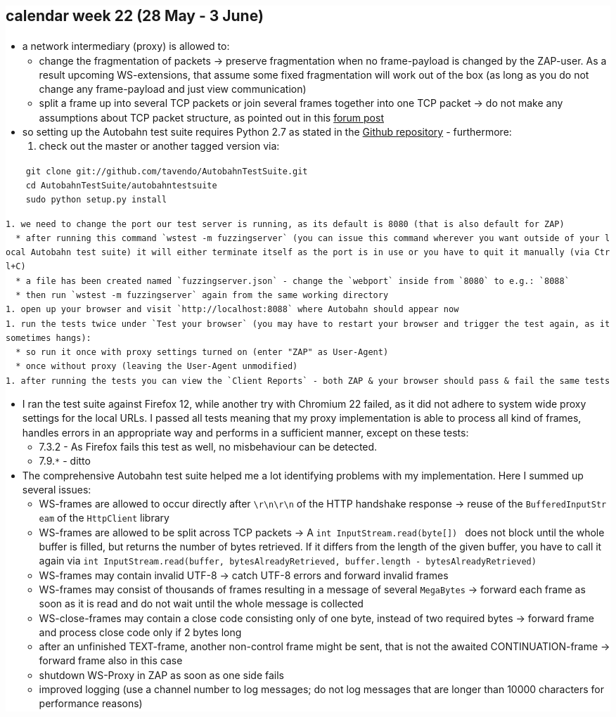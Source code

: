 ## calendar week 22 (28 May - 3 June)
  * a network intermediary (proxy) is allowed to:
    * change the fragmentation of packets -> preserve fragmentation when no frame-payload is changed by the ZAP-user. As a result upcoming WS-extensions, that assume some fixed fragmentation will work out of the box (as long as you do not change any frame-payload and just view communication)
    * split a frame up into several TCP packets or join several frames together into one TCP packet -> do not make any assumptions about TCP packet structure, as pointed out in this [forum post](https://groups.google.com/d/topic/autobahnws/fDjVX2be_hY/discussion)
  * so setting up the Autobahn test suite requires Python 2.7 as stated in the [Github repository](https://github.com/tavendo/AutobahnTestSuite) - furthermore:
    1. check out the master or another tagged version via:
```
    git clone git://github.com/tavendo/AutobahnTestSuite.git
    cd AutobahnTestSuite/autobahntestsuite
    sudo python setup.py install
```
    1. we need to change the port our test server is running, as its default is 8080 (that is also default for ZAP)
      * after running this command `wstest -m fuzzingserver` (you can issue this command wherever you want outside of your local Autobahn test suite) it will either terminate itself as the port is in use or you have to quit it manually (via Ctrl+C)
      * a file has been created named `fuzzingserver.json` - change the `webport` inside from `8080` to e.g.: `8088`
      * then run `wstest -m fuzzingserver` again from the same working directory
    1. open up your browser and visit `http://localhost:8088` where Autobahn should appear now
    1. run the tests twice under `Test your browser` (you may have to restart your browser and trigger the test again, as it sometimes hangs):
      * so run it once with proxy settings turned on (enter "ZAP" as User-Agent)
      * once without proxy (leaving the User-Agent unmodified)
    1. after running the tests you can view the `Client Reports` - both ZAP & your browser should pass & fail the same tests
  * I ran the test suite against Firefox 12, while another try with Chromium 22 failed, as it did not adhere to system wide proxy settings for the local URLs. I passed all tests meaning that my proxy implementation is able to process all kind of frames, handles errors in an appropriate way and performs in a sufficient manner, except on these tests:
    * 7.3.2 - As Firefox fails this test as well, no misbehaviour can be detected.
    * 7.9.`*` - ditto
  * The comprehensive Autobahn test suite helped me a lot identifying problems with my implementation. Here I summed up several issues:
    * WS-frames are allowed to occur directly after `\r\n\r\n` of the HTTP handshake response -> reuse of the `BufferedInputStream` of the `HttpClient` library
    * WS-frames are allowed to be split across TCP packets -> A `int InputStream.read(byte[]) ` does not block until the whole buffer is filled, but returns the number of bytes retrieved. If it differs from the length of the given buffer, you have to call it again via `int InputStream.read(buffer, bytesAlreadyRetrieved, buffer.length - bytesAlreadyRetrieved) `
    * WS-frames may contain invalid UTF-8 -> catch UTF-8 errors and forward invalid frames
    * WS-frames may consist of thousands of frames resulting in a message of several `MegaBytes` -> forward each frame as soon as it is read and do not wait until the whole message is collected
    * WS-close-frames may contain a close code consisting only of one byte, instead of two required bytes -> forward frame and process close code only if 2 bytes long
    * after an unfinished TEXT-frame, another non-control frame might be sent, that is not the awaited CONTINUATION-frame -> forward frame also in this case
    * shutdown WS-Proxy in ZAP as soon as one side fails
    * improved logging (use a channel number to log messages; do not log messages that are longer than 10000 characters for performance reasons)
